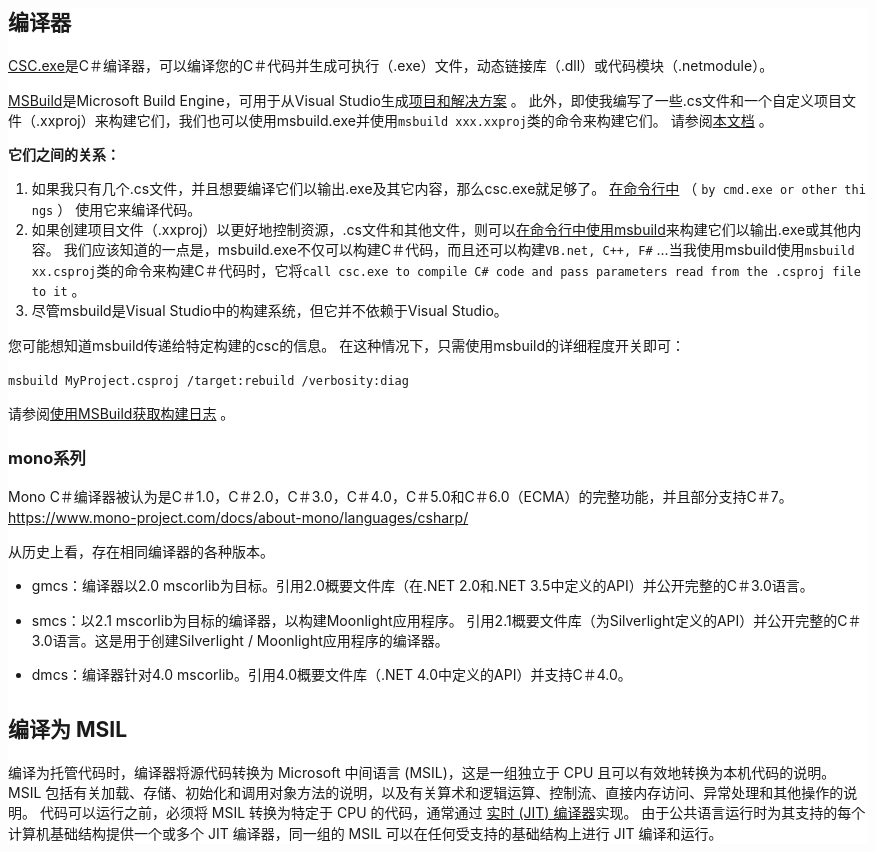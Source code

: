 

## 编译器

[CSC.exe](https://docs.microsoft.com/zh-cn/dotnet/csharp/language-reference/compiler-options/)是C＃编译器，可以编译您的C＃代码并生成可执行（.exe）文件，动态链接库（.dll）或代码模块（.netmodule）。

[MSBuild](https://docs.microsoft.com/zh-cn/visualstudio/msbuild/msbuild)是Microsoft Build Engine，可用于从Visual Studio生成[项目和解决方案](https://docs.microsoft.com/zh-cn/visualstudio/ide/solutions-and-projects-in-visual-studio) 。 此外，即使我编写了一些.cs文件和一个自定义项目文件（.xxproj）来构建它们，我们也可以使用msbuild.exe并使用`msbuild xxx.xxproj`类的命令来构建它们。 请参阅[本文档](https://docs.microsoft.com/zh-cn/visualstudio/msbuild/walkthrough-creating-an-msbuild-project-file-from-scratch) 。

**它们之间的关系：**

1. 如果我只有几个.cs文件，并且想要编译它们以输出.exe及其它内容，那么csc.exe就足够了。 [在命令行中](https://docs.microsoft.com/zh-cn/dotnet/csharp/language-reference/compiler-options/command-line-building-with-csc-exe) （ `by cmd.exe or other things` ） 使用它来编译代码。
2. 如果创建项目文件（.xxproj）以更好地控制资源，.cs文件和其他文件，则可以[在命令行中使用msbuild](https://docs.microsoft.com/zh-cn/visualstudio/msbuild/msbuild-command-line-reference)来构建它们以输出.exe或其他内容。 我们应该知道的一点是，msbuild.exe不仅可以构建C＃代码，而且还可以构建`VB.net, C++, F#` ...当我使用msbuild使用`msbuild xx.csproj`类的命令来构建C＃代码时，它将`call csc.exe to compile C# code and pass parameters read from the .csproj file to it` 。
3. 尽管msbuild是Visual Studio中的构建系统，但它并不依赖于Visual Studio。

您可能想知道msbuild传递给特定构建的csc的信息。 在这种情况下，只需使用msbuild的详细程度开关即可：

```
msbuild MyProject.csproj /target:rebuild /verbosity:diag
```

请参阅[使用MSBuild获取构建日志](https://docs.microsoft.com/zh-cn/visualstudio/msbuild/obtaining-build-logs-with-msbuild?view=vs-2015&redirectedfrom=MSDN) 。



### mono系列

Mono C＃编译器被认为是C＃1.0，C＃2.0，C＃3.0，C＃4.0，C＃5.0和C＃6.0（ECMA）的完整功能，并且部分支持C＃7。https://www.mono-project.com/docs/about-mono/languages/csharp/

从历史上看，存在相同编译器的各种版本。

- gmcs：编译器以2.0 mscorlib为目标。引用2.0概要文件库（在.NET 2.0和.NET 3.5中定义的API）并公开完整的C＃3.0语言。

- smcs：以2.1 mscorlib为目标的编译器，以构建Moonlight应用程序。 引用2.1概要文件库（为Silverlight定义的API）并公开完整的C＃3.0语言。这是用于创建Silverlight / Moonlight应用程序的编译器。

- dmcs：编译器针对4.0 mscorlib。引用4.0概要文件库（.NET 4.0中定义的API）并支持C＃4.0。



## 编译为 MSIL

编译为托管代码时，编译器将源代码转换为 Microsoft 中间语言 (MSIL)，这是一组独立于 CPU 且可以有效地转换为本机代码的说明。 MSIL 包括有关加载、存储、初始化和调用对象方法的说明，以及有关算术和逻辑运算、控制流、直接内存访问、异常处理和其他操作的说明。 代码可以运行之前，必须将 MSIL 转换为特定于 CPU 的代码，通常通过 [实时 (JIT) 编译器](https://docs.microsoft.com/zh-cn/dotnet/standard/managed-execution-process?redirectedfrom=MSDN#compiling_msil_to_native_code)实现。 由于公共语言运行时为其支持的每个计算机基础结构提供一个或多个 JIT 编译器，同一组的 MSIL 可以在任何受支持的基础结构上进行 JIT 编译和运行。
